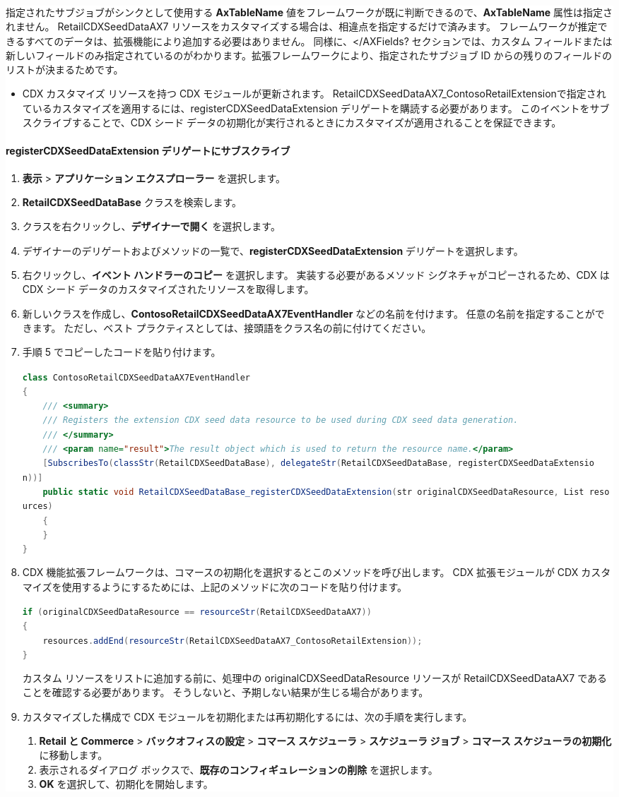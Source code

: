 指定されたサブジョブがシンクとして使用する **AxTableName** 値をフレームワークが既に判断できるので、**AxTableName** 属性は指定されません。 RetailCDXSeedDataAX7 リソースをカスタマイズする場合は、相違点を指定するだけで済みます。 フレームワークが推定できるすべてのデータは、拡張機能により追加する必要はありません。 同様に、<AXFields></AXFields? セクションでは、カスタム フィールドまたは新しいフィールドのみ指定されているのがわかります。拡張フレームワークにより、指定されたサブジョブ ID からの残りのフィールドのリストが決まるためです。

+ CDX カスタマイズ リソースを持つ CDX モジュールが更新されます。 RetailCDXSeedDataAX7_ContosoRetailExtensionで指定されているカスタマイズを適用するには、registerCDXSeedDataExtension デリゲートを購読する必要があります。 このイベントをサブスクライブすることで、CDX シード データの初期化が実行されるときにカスタマイズが適用されることを保証できます。

#### <a name="subscribe-to-the-registercdxseeddataextension-delegate"></a>registerCDXSeedDataExtension デリゲートにサブスクライブ

1. **表示** > **アプリケーション エクスプローラー** を選択します。
2. **RetailCDXSeedDataBase** クラスを検索します。
3. クラスを右クリックし、**デザイナーで開く** を選択します。
4. デザイナーのデリゲートおよびメソッドの一覧で、**registerCDXSeedDataExtension** デリゲートを選択します。
5. 右クリックし、**イベント ハンドラーのコピー** を選択します。 実装する必要があるメソッド シグネチャがコピーされるため、CDX は CDX シード データのカスタマイズされたリソースを取得します。
6. 新しいクラスを作成し、**ContosoRetailCDXSeedDataAX7EventHandler** などの名前を付けます。 任意の名前を指定することができます。 ただし、ベスト プラクティスとしては、接頭語をクラス名の前に付けてください。
7. 手順 5 でコピーしたコードを貼り付けます。

    ```csharp
    class ContosoRetailCDXSeedDataAX7EventHandler
    {
        /// <summary>
        /// Registers the extension CDX seed data resource to be used during CDX seed data generation.
        /// </summary>
        /// <param name="result">The result object which is used to return the resource name.</param>
        [SubscribesTo(classStr(RetailCDXSeedDataBase), delegateStr(RetailCDXSeedDataBase, registerCDXSeedDataExtension))]
        public static void RetailCDXSeedDataBase_registerCDXSeedDataExtension(str originalCDXSeedDataResource, List resources)
        {
        }
    }
    ```

8. CDX 機能拡張フレームワークは、コマースの初期化を選択するとこのメソッドを呼び出します。 CDX 拡張モジュールが CDX カスタマイズを使用するようにするためには、上記のメソッドに次のコードを貼り付けます。

    ```csharp
    if (originalCDXSeedDataResource == resourceStr(RetailCDXSeedDataAX7))
    {
        resources.addEnd(resourceStr(RetailCDXSeedDataAX7_ContosoRetailExtension));
    }
    ```

    カスタム リソースをリストに追加する前に、処理中の originalCDXSeedDataResource リソースが RetailCDXSeedDataAX7 であることを確認する必要があります。 そうしないと、予期しない結果が生じる場合があります。

9. カスタマイズした構成で CDX モジュールを初期化または再初期化するには、次の手順を実行します。

   1. **Retail と Commerce** > **バックオフィスの設定** > **コマース スケジューラ** > **スケジューラ ジョブ** > **コマース スケジューラの初期化** に移動します。
   2. 表示されるダイアログ ボックスで、**既存のコンフィギュレーションの削除** を選択します。
   3. **OK** を選択して、初期化を開始します。
